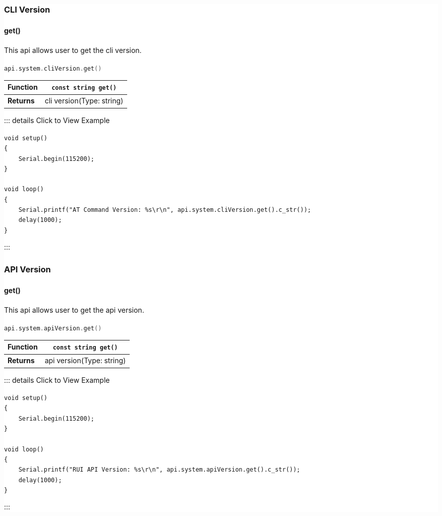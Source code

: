 ### CLI Version

#### get()

This api allows user to get the cli version.

```c
api.system.cliVersion.get()
```


| **Function** | `const string get()`      |
| ------------ | ------------------------- |
| **Returns**  | cli version(Type: string) |


::: details Click to View Example
```c{8}
void setup()
{
    Serial.begin(115200);
}

void loop()
{
    Serial.printf("AT Command Version: %s\r\n", api.system.cliVersion.get().c_str());
    delay(1000);
}
```
:::


### API Version

#### get()

This api allows user to get the api version.

```c
api.system.apiVersion.get()
```


| **Function** | `const string get()`      |
| ------------ | ------------------------- |
| **Returns**  | api version(Type: string) |


::: details Click to View Example
```c{8}
void setup()
{
    Serial.begin(115200);
}

void loop()
{
    Serial.printf("RUI API Version: %s\r\n", api.system.apiVersion.get().c_str());
    delay(1000);
}
```
:::
